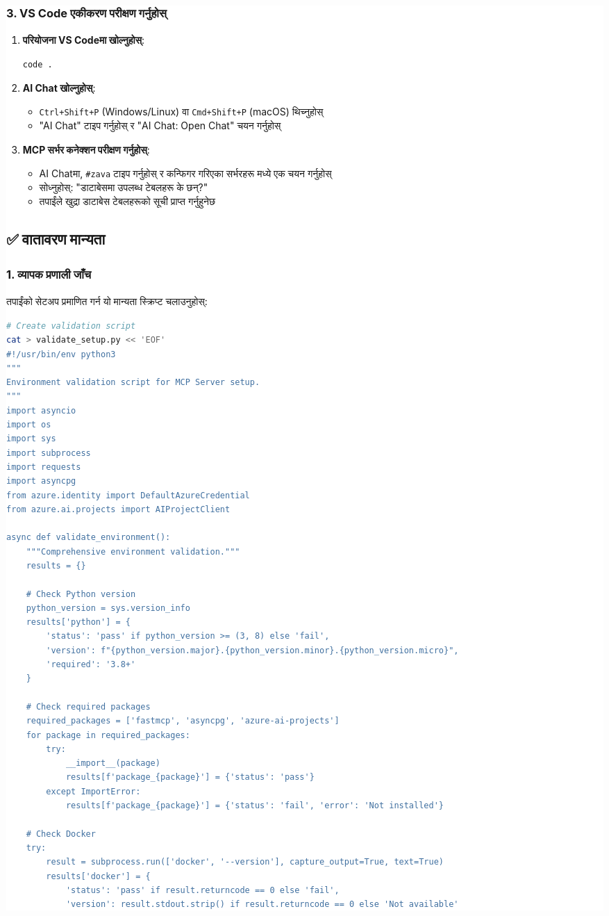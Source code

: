 ### 3. VS Code एकीकरण परीक्षण गर्नुहोस्

1. **परियोजना VS Codeमा खोल्नुहोस्**:
   ```bash
   code .
   ```

2. **AI Chat खोल्नुहोस्**:
   - `Ctrl+Shift+P` (Windows/Linux) वा `Cmd+Shift+P` (macOS) थिच्नुहोस्
   - "AI Chat" टाइप गर्नुहोस् र "AI Chat: Open Chat" चयन गर्नुहोस्

3. **MCP सर्भर कनेक्शन परीक्षण गर्नुहोस्**:
   - AI Chatमा, `#zava` टाइप गर्नुहोस् र कन्फिगर गरिएका सर्भरहरू मध्ये एक चयन गर्नुहोस्
   - सोध्नुहोस्: "डाटाबेसमा उपलब्ध टेबलहरू के छन्?"
   - तपाईंले खुद्रा डाटाबेस टेबलहरूको सूची प्राप्त गर्नुहुनेछ

## ✅ वातावरण मान्यता

### 1. व्यापक प्रणाली जाँच

तपाईंको सेटअप प्रमाणित गर्न यो मान्यता स्क्रिप्ट चलाउनुहोस्:

```bash
# Create validation script
cat > validate_setup.py << 'EOF'
#!/usr/bin/env python3
"""
Environment validation script for MCP Server setup.
"""
import asyncio
import os
import sys
import subprocess
import requests
import asyncpg
from azure.identity import DefaultAzureCredential
from azure.ai.projects import AIProjectClient

async def validate_environment():
    """Comprehensive environment validation."""
    results = {}
    
    # Check Python version
    python_version = sys.version_info
    results['python'] = {
        'status': 'pass' if python_version >= (3, 8) else 'fail',
        'version': f"{python_version.major}.{python_version.minor}.{python_version.micro}",
        'required': '3.8+'
    }
    
    # Check required packages
    required_packages = ['fastmcp', 'asyncpg', 'azure-ai-projects']
    for package in required_packages:
        try:
            __import__(package)
            results[f'package_{package}'] = {'status': 'pass'}
        except ImportError:
            results[f'package_{package}'] = {'status': 'fail', 'error': 'Not installed'}
    
    # Check Docker
    try:
        result = subprocess.run(['docker', '--version'], capture_output=True, text=True)
        results['docker'] = {
            'status': 'pass' if result.returncode == 0 else 'fail',
            'version': result.stdout.strip() if result.returncode == 0 else 'Not available'
```